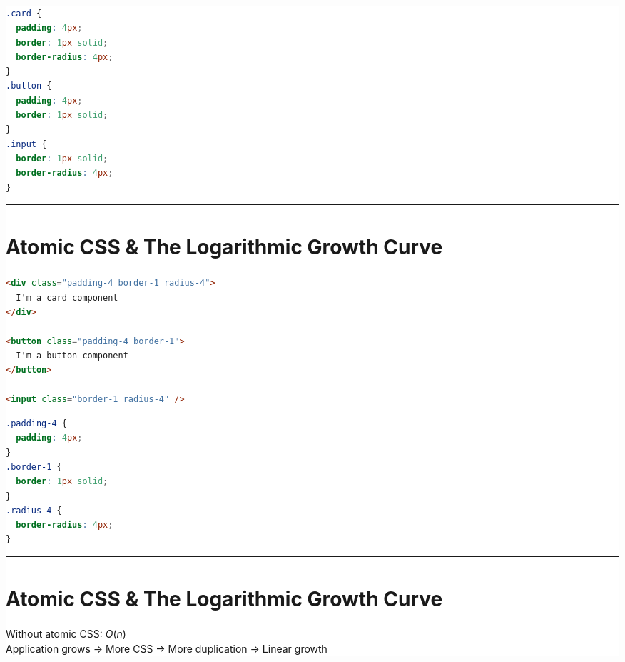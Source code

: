 ```css {all|2-3,7-8|3-4,11-12}
.card {
  padding: 4px;
  border: 1px solid;
  border-radius: 4px;
}
.button {
  padding: 4px;
  border: 1px solid;
}
.input {
  border: 1px solid;
  border-radius: 4px;
}
```

---

# Atomic CSS & The Logarithmic Growth Curve

```html
<div class="padding-4 border-1 radius-4">
  I'm a card component
</div>

<button class="padding-4 border-1">
  I'm a button component
</button>

<input class="border-1 radius-4" />
```

```css
.padding-4 {
  padding: 4px;
}
.border-1 {
  border: 1px solid;
}
.radius-4 {
  border-radius: 4px;
}
```

---

# Atomic CSS & The Logarithmic Growth Curve

<p class="text-blue-700">

Without atomic CSS: $O(n)$ <br>
Application grows -> More CSS -> More duplication -> Linear growth
